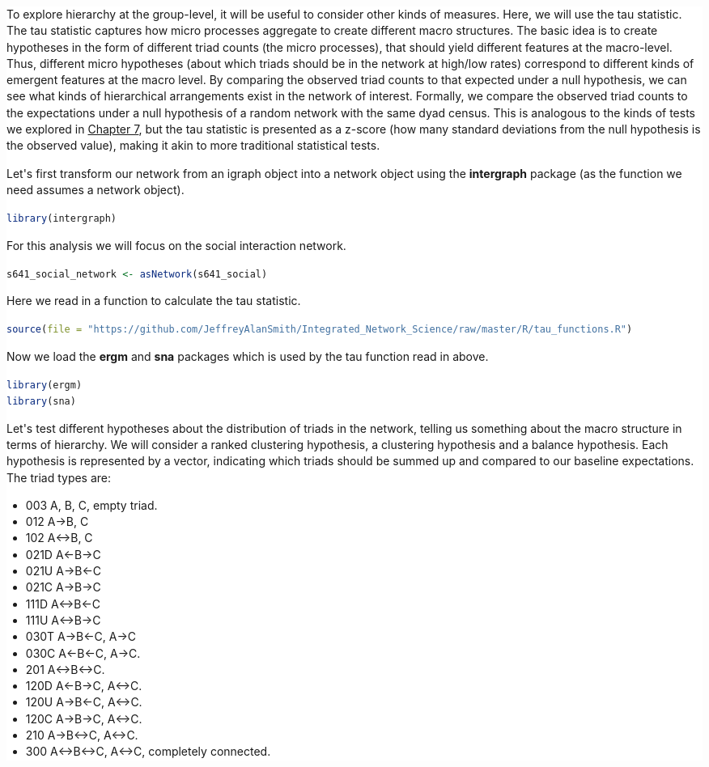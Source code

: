 To explore hierarchy at the group-level, it will be useful to consider other kinds of measures. Here, we will use the tau statistic. The tau statistic captures how micro processes aggregate to create different macro structures. The basic idea is to create hypotheses in the form of different triad counts (the micro processes), that should yield different features at the macro-level. Thus, different micro hypotheses (about which triads should be in the network at high/low rates) correspond to different kinds of emergent features at the macro level. By comparing the observed triad counts to that expected under a null hypothesis, we can see what kinds of hierarchical arrangements exist in the network of interest. Formally, we compare the observed triad counts to the expectations under a null hypothesis of a random network with the same dyad census. This is analogous to the kinds of tests we explored in [Chapter 7](#ch7-Dyads-Triads-R), but the tau statistic is presented as a z-score (how many standard deviations from the null hypothesis is the observed value), making it akin to more traditional statistical tests. 

Let's first transform our network from an igraph object into a network object using the **intergraph** package (as the function we need assumes a network object). 


```r
library(intergraph)
```

For this analysis we will focus on the social interaction network. 


```r
s641_social_network <- asNetwork(s641_social)
```

Here we read in a function to calculate the tau statistic.


```r
source(file = "https://github.com/JeffreyAlanSmith/Integrated_Network_Science/raw/master/R/tau_functions.R")
```

Now we load the **ergm** and **sna** packages which is used by the tau function read in above. 


```r
library(ergm)
library(sna)
```

Let's test different hypotheses about the distribution of triads in the network, telling us something about the macro structure in terms of hierarchy. We will consider a ranked clustering hypothesis, a clustering hypothesis and a balance hypothesis. Each hypothesis is represented by a vector, indicating which triads should be summed up and compared to our baseline expectations.  The triad types are:

-  003  A, B, C, empty triad.
-  012  A->B, C 
-  102  A<->B, C  
-  021D A<-B->C 
-  021U A->B<-C 
-  021C A->B->C
-  111D A<->B<-C
-  111U A<->B->C
-  030T A->B<-C, A->C
-  030C A<-B<-C, A->C.
-  201  A<->B<->C.
-  120D A<-B->C, A<->C.
-  120U A->B<-C, A<->C.
-  120C A->B->C, A<->C.
-  210  A->B<->C, A<->C.
-  300  A<->B<->C, A<->C, completely connected.
